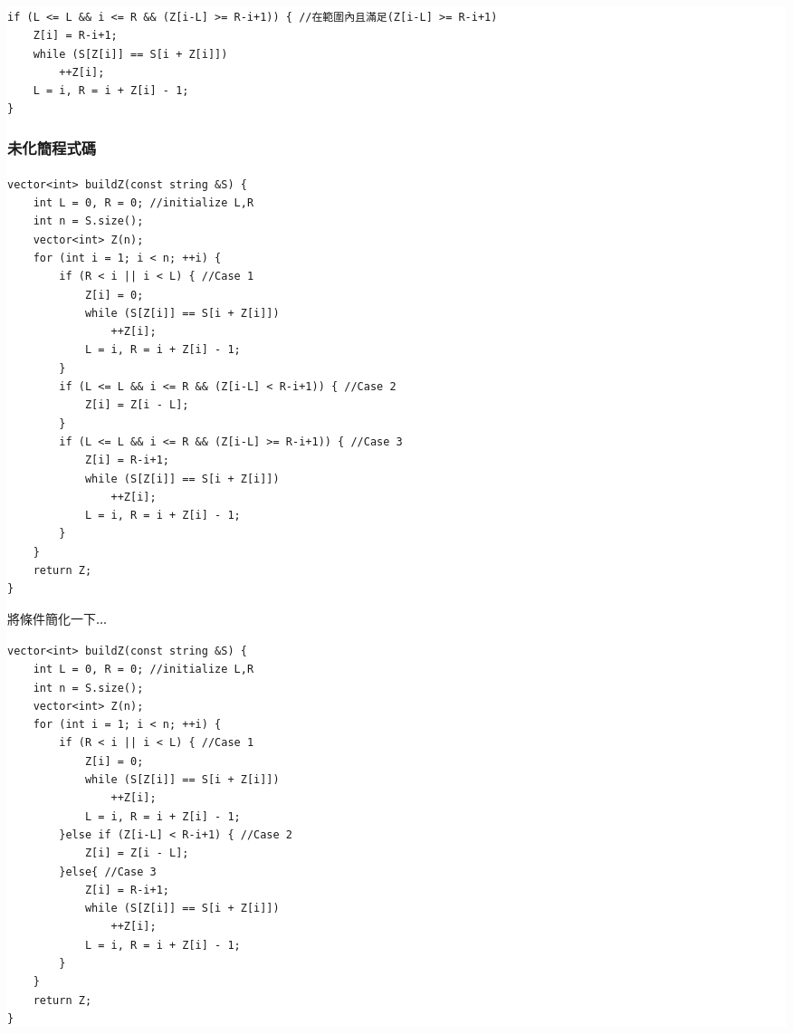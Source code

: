 ```c++=
if (L <= L && i <= R && (Z[i-L] >= R-i+1)) { //在範圍內且滿足(Z[i-L] >= R-i+1)
    Z[i] = R-i+1;
    while (S[Z[i]] == S[i + Z[i]])
        ++Z[i];
    L = i, R = i + Z[i] - 1;
}
```

### 未化簡程式碼

```c++=
vector<int> buildZ(const string &S) {
    int L = 0, R = 0; //initialize L,R
    int n = S.size();
    vector<int> Z(n);
    for (int i = 1; i < n; ++i) {
        if (R < i || i < L) { //Case 1
            Z[i] = 0;
            while (S[Z[i]] == S[i + Z[i]])
                ++Z[i];
            L = i, R = i + Z[i] - 1;
        }
        if (L <= L && i <= R && (Z[i-L] < R-i+1)) { //Case 2
            Z[i] = Z[i - L];
        }
        if (L <= L && i <= R && (Z[i-L] >= R-i+1)) { //Case 3
            Z[i] = R-i+1;
            while (S[Z[i]] == S[i + Z[i]])
                ++Z[i];
            L = i, R = i + Z[i] - 1;
        }
    }
    return Z;
}
```

將條件簡化一下...

```c++=
vector<int> buildZ(const string &S) {
    int L = 0, R = 0; //initialize L,R
    int n = S.size();
    vector<int> Z(n);
    for (int i = 1; i < n; ++i) {
        if (R < i || i < L) { //Case 1
            Z[i] = 0;
            while (S[Z[i]] == S[i + Z[i]])
                ++Z[i];
            L = i, R = i + Z[i] - 1;
        }else if (Z[i-L] < R-i+1) { //Case 2
            Z[i] = Z[i - L];
        }else{ //Case 3
            Z[i] = R-i+1;
            while (S[Z[i]] == S[i + Z[i]])
                ++Z[i];
            L = i, R = i + Z[i] - 1;
        }
    }
    return Z;
}
```
